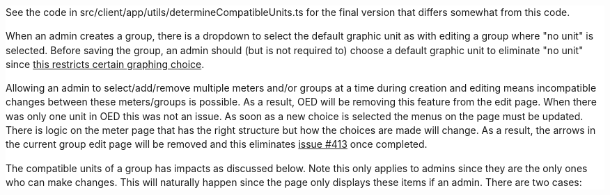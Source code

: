 See the code in src/client/app/utils/determineCompatibleUnits.ts for the final version that differs somewhat from this code.

When an admin creates a group, there is a dropdown to select the default graphic unit as with editing a group where "no unit" is selected. Before saving the group, an admin should (but is not required to) choose a default graphic unit to eliminate "no unit" since [this restricts certain graphing choice](#default_graphic_unit).

Allowing an admin to select/add/remove multiple meters and/or groups at a time during creation and editing means incompatible changes between these meters/groups is possible. As a result, OED will be removing this feature from the edit page. When there was only one unit in OED this was not an issue. As soon as a new choice is selected the menus on the page must be updated. There is logic on the meter page that has the right structure but how the choices are made will change. As a result, the arrows in the current group edit page will be removed and this eliminates [issue #413](https://github.com/OpenEnergyDashboard/OED/issues/413) once completed.

The compatible units of a group has impacts as discussed below. Note this only applies to admins since they are the only ones who can make changes. This will naturally happen since the page only displays these items if an admin. There are two cases:

